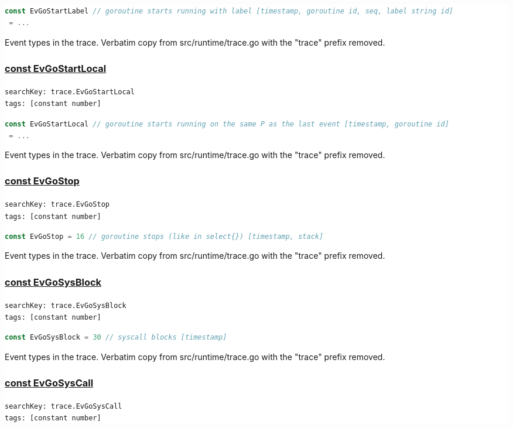 ```Go
const EvGoStartLabel // goroutine starts running with label [timestamp, goroutine id, seq, label string id]
 = ...
```

Event types in the trace. Verbatim copy from src/runtime/trace.go with the "trace" prefix removed. 

### <a id="EvGoStartLocal" href="#EvGoStartLocal">const EvGoStartLocal</a>

```
searchKey: trace.EvGoStartLocal
tags: [constant number]
```

```Go
const EvGoStartLocal // goroutine starts running on the same P as the last event [timestamp, goroutine id]
 = ...
```

Event types in the trace. Verbatim copy from src/runtime/trace.go with the "trace" prefix removed. 

### <a id="EvGoStop" href="#EvGoStop">const EvGoStop</a>

```
searchKey: trace.EvGoStop
tags: [constant number]
```

```Go
const EvGoStop = 16 // goroutine stops (like in select{}) [timestamp, stack]

```

Event types in the trace. Verbatim copy from src/runtime/trace.go with the "trace" prefix removed. 

### <a id="EvGoSysBlock" href="#EvGoSysBlock">const EvGoSysBlock</a>

```
searchKey: trace.EvGoSysBlock
tags: [constant number]
```

```Go
const EvGoSysBlock = 30 // syscall blocks [timestamp]

```

Event types in the trace. Verbatim copy from src/runtime/trace.go with the "trace" prefix removed. 

### <a id="EvGoSysCall" href="#EvGoSysCall">const EvGoSysCall</a>

```
searchKey: trace.EvGoSysCall
tags: [constant number]
```
